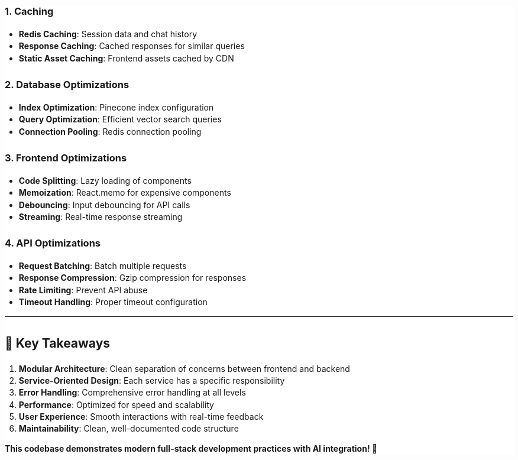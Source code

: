 ### **1. Caching**
- **Redis Caching**: Session data and chat history
- **Response Caching**: Cached responses for similar queries
- **Static Asset Caching**: Frontend assets cached by CDN

### **2. Database Optimizations**
- **Index Optimization**: Pinecone index configuration
- **Query Optimization**: Efficient vector search queries
- **Connection Pooling**: Redis connection pooling

### **3. Frontend Optimizations**
- **Code Splitting**: Lazy loading of components
- **Memoization**: React.memo for expensive components
- **Debouncing**: Input debouncing for API calls
- **Streaming**: Real-time response streaming

### **4. API Optimizations**
- **Request Batching**: Batch multiple requests
- **Response Compression**: Gzip compression for responses
- **Rate Limiting**: Prevent API abuse
- **Timeout Handling**: Proper timeout configuration

---

## 🎯 Key Takeaways

1. **Modular Architecture**: Clean separation of concerns between frontend and backend
2. **Service-Oriented Design**: Each service has a specific responsibility
3. **Error Handling**: Comprehensive error handling at all levels
4. **Performance**: Optimized for speed and scalability
5. **User Experience**: Smooth interactions with real-time feedback
6. **Maintainability**: Clean, well-documented code structure

**This codebase demonstrates modern full-stack development practices with AI integration! 🚀**
